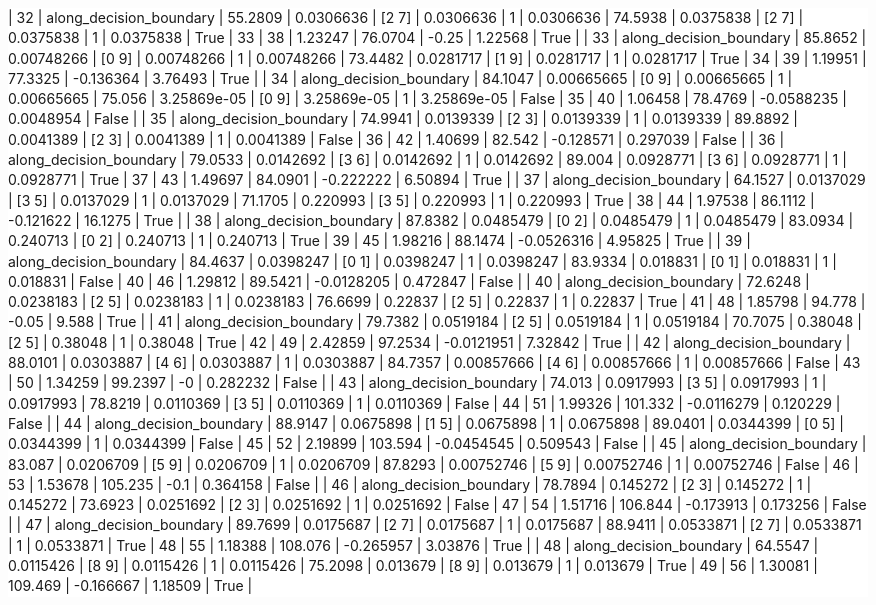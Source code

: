 |  32 | along_decision_boundary |     55.2809 | 0.0306636   | [2 7]    |   0.0306636   |      1 | 0.0306636   |      74.5938 | 0.0375838   | [2 7]     |    0.0375838   |       1 | 0.0375838   | True      |     33 |              38 |                 1.23247 |               76.0704  | -0.25       |     1.22568     | True            |
|  33 | along_decision_boundary |     85.8652 | 0.00748266  | [0 9]    |   0.00748266  |      1 | 0.00748266  |      73.4482 | 0.0281717   | [1 9]     |    0.0281717   |       1 | 0.0281717   | True      |     34 |              39 |                 1.19951 |               77.3325  | -0.136364   |     3.76493     | True            |
|  34 | along_decision_boundary |     84.1047 | 0.00665665  | [0 9]    |   0.00665665  |      1 | 0.00665665  |      75.056  | 3.25869e-05 | [0 9]     |    3.25869e-05 |       1 | 3.25869e-05 | False     |     35 |              40 |                 1.06458 |               78.4769  | -0.0588235  |     0.0048954   | False           |
|  35 | along_decision_boundary |     74.9941 | 0.0139339   | [2 3]    |   0.0139339   |      1 | 0.0139339   |      89.8892 | 0.0041389   | [2 3]     |    0.0041389   |       1 | 0.0041389   | False     |     36 |              42 |                 1.40699 |               82.542   | -0.128571   |     0.297039    | False           |
|  36 | along_decision_boundary |     79.0533 | 0.0142692   | [3 6]    |   0.0142692   |      1 | 0.0142692   |      89.004  | 0.0928771   | [3 6]     |    0.0928771   |       1 | 0.0928771   | True      |     37 |              43 |                 1.49697 |               84.0901  | -0.222222   |     6.50894     | True            |
|  37 | along_decision_boundary |     64.1527 | 0.0137029   | [3 5]    |   0.0137029   |      1 | 0.0137029   |      71.1705 | 0.220993    | [3 5]     |    0.220993    |       1 | 0.220993    | True      |     38 |              44 |                 1.97538 |               86.1112  | -0.121622   |    16.1275      | True            |
|  38 | along_decision_boundary |     87.8382 | 0.0485479   | [0 2]    |   0.0485479   |      1 | 0.0485479   |      83.0934 | 0.240713    | [0 2]     |    0.240713    |       1 | 0.240713    | True      |     39 |              45 |                 1.98216 |               88.1474  | -0.0526316  |     4.95825     | True            |
|  39 | along_decision_boundary |     84.4637 | 0.0398247   | [0 1]    |   0.0398247   |      1 | 0.0398247   |      83.9334 | 0.018831    | [0 1]     |    0.018831    |       1 | 0.018831    | False     |     40 |              46 |                 1.29812 |               89.5421  | -0.0128205  |     0.472847    | False           |
|  40 | along_decision_boundary |     72.6248 | 0.0238183   | [2 5]    |   0.0238183   |      1 | 0.0238183   |      76.6699 | 0.22837     | [2 5]     |    0.22837     |       1 | 0.22837     | True      |     41 |              48 |                 1.85798 |               94.778   | -0.05       |     9.588       | True            |
|  41 | along_decision_boundary |     79.7382 | 0.0519184   | [2 5]    |   0.0519184   |      1 | 0.0519184   |      70.7075 | 0.38048     | [2 5]     |    0.38048     |       1 | 0.38048     | True      |     42 |              49 |                 2.42859 |               97.2534  | -0.0121951  |     7.32842     | True            |
|  42 | along_decision_boundary |     88.0101 | 0.0303887   | [4 6]    |   0.0303887   |      1 | 0.0303887   |      84.7357 | 0.00857666  | [4 6]     |    0.00857666  |       1 | 0.00857666  | False     |     43 |              50 |                 1.34259 |               99.2397  | -0          |     0.282232    | False           |
|  43 | along_decision_boundary |     74.013  | 0.0917993   | [3 5]    |   0.0917993   |      1 | 0.0917993   |      78.8219 | 0.0110369   | [3 5]     |    0.0110369   |       1 | 0.0110369   | False     |     44 |              51 |                 1.99326 |              101.332   | -0.0116279  |     0.120229    | False           |
|  44 | along_decision_boundary |     88.9147 | 0.0675898   | [1 5]    |   0.0675898   |      1 | 0.0675898   |      89.0401 | 0.0344399   | [0 5]     |    0.0344399   |       1 | 0.0344399   | False     |     45 |              52 |                 2.19899 |              103.594   | -0.0454545  |     0.509543    | False           |
|  45 | along_decision_boundary |     83.087  | 0.0206709   | [5 9]    |   0.0206709   |      1 | 0.0206709   |      87.8293 | 0.00752746  | [5 9]     |    0.00752746  |       1 | 0.00752746  | False     |     46 |              53 |                 1.53678 |              105.235   | -0.1        |     0.364158    | False           |
|  46 | along_decision_boundary |     78.7894 | 0.145272    | [2 3]    |   0.145272    |      1 | 0.145272    |      73.6923 | 0.0251692   | [2 3]     |    0.0251692   |       1 | 0.0251692   | False     |     47 |              54 |                 1.51716 |              106.844   | -0.173913   |     0.173256    | False           |
|  47 | along_decision_boundary |     89.7699 | 0.0175687   | [2 7]    |   0.0175687   |      1 | 0.0175687   |      88.9411 | 0.0533871   | [2 7]     |    0.0533871   |       1 | 0.0533871   | True      |     48 |              55 |                 1.18388 |              108.076   | -0.265957   |     3.03876     | True            |
|  48 | along_decision_boundary |     64.5547 | 0.0115426   | [8 9]    |   0.0115426   |      1 | 0.0115426   |      75.2098 | 0.013679    | [8 9]     |    0.013679    |       1 | 0.013679    | True      |     49 |              56 |                 1.30081 |              109.469   | -0.166667   |     1.18509     | True            |